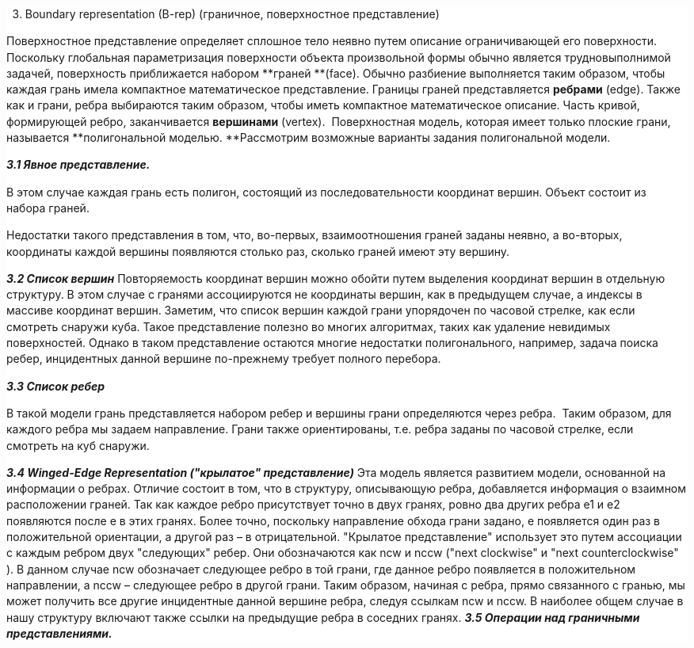 3. Boundary representation (B-rep) (граничное, поверхностное представление)

Поверхностное представление определяет сплошное тело неявно путем описание ограничивающей его поверхности. 
Поскольку глобальная параметризация поверхности объекта произвольной формы обычно является трудновыполнимой задачей, поверхность приближается набором **граней **(face). Обычно разбиение выполняется таким образом, чтобы каждая грань имела компактное математическое представление.
Границы граней представляется **ребрами** (edge). Также как и грани, ребра выбираются таким образом, чтобы иметь компактное математическое описание. Часть кривой, формирующей ребро, заканчивается **вершинами** (vertex). 
Поверхностная модель, которая имеет только плоские грани, называется **полигональной моделью. **Рассмотрим возможные варианты задания полигональной модели. 

<span id="Heading83" class="anchor"></span>

***3.1 Явное представление.***

В этом случае каждая грань есть полигон, состоящий из последовательности координат вершин. Объект состоит из набора граней. 

Недостатки такого представления в том, что, во-первых, взаимоотношения граней заданы неявно, а во-вторых, координаты каждой вершины появляются столько раз, сколько граней имеют эту вершину.

<span id="Heading89" class="anchor"></span>***3.2 Список вершин***
Повторяемость координат вершин можно обойти путем выделения координат вершин в отдельную структуру. В этом случае с гранями ассоциируются не координаты вершин, как в предыдущем случае, а индексы в массиве координат вершин.
Заметим, что список вершин каждой грани упорядочен по часовой стрелке, как если смотреть снаружи куба. Такое представление полезно во многих алгоритмах, таких как удаление невидимых поверхностей. Однако в таком представление остаются многие недостатки полигонального, например, задача поиска ребер, инцидентных данной вершине по-прежнему требует полного перебора. 

<span id="Heading131" class="anchor"></span>***3.3 Список ребер***

В такой модели грань представляется набором ребер и вершины грани определяются через ребра. 
Таким образом, для каждого ребра мы задаем направление. Грани также ориентированы, т.е. ребра заданы по часовой стрелке, если смотреть на куб снаружи.

<span id="Heading214" class="anchor"></span>***3.4 Winged-Edge Representation ("крылатое" представление)***
Эта модель является развитием модели, основанной на информации о ребрах.
Отличие состоит в том, что в структуру, описывающую ребра, добавляется информация о взаимном расположении граней.
Так как каждое ребро присутствует точно в двух гранях, ровно два других ребра e1 и e2 появляются после e в этих гранях. Более точно, поскольку направление обхода грани задано, e появляется один раз в положительной ориентации, а другой раз – в отрицательной.
"Крылатое представление" использует это путем ассоциации с каждым ребром двух "следующих" ребер. Они обозначаются как ncw и nccw ("next clockwise" и "next counterclockwise" ). В данном случае ncw обозначает следующее ребро в той грани, где данное ребро появляется в положительном направлении, а nccw – следующее ребро в другой грани.
Таким образом, начиная с ребра, прямо связанного с гранью, мы может получить все другие инцидентные данной вершине ребра, следуя ссылкам ncw и nccw.
В наиболее общем случае в нашу структуру включают также ссылки на предыдущие ребра в соседних гранях.
<span id="Heading237" class="anchor"></span>***3.5 Операции над граничными представлениями.***
